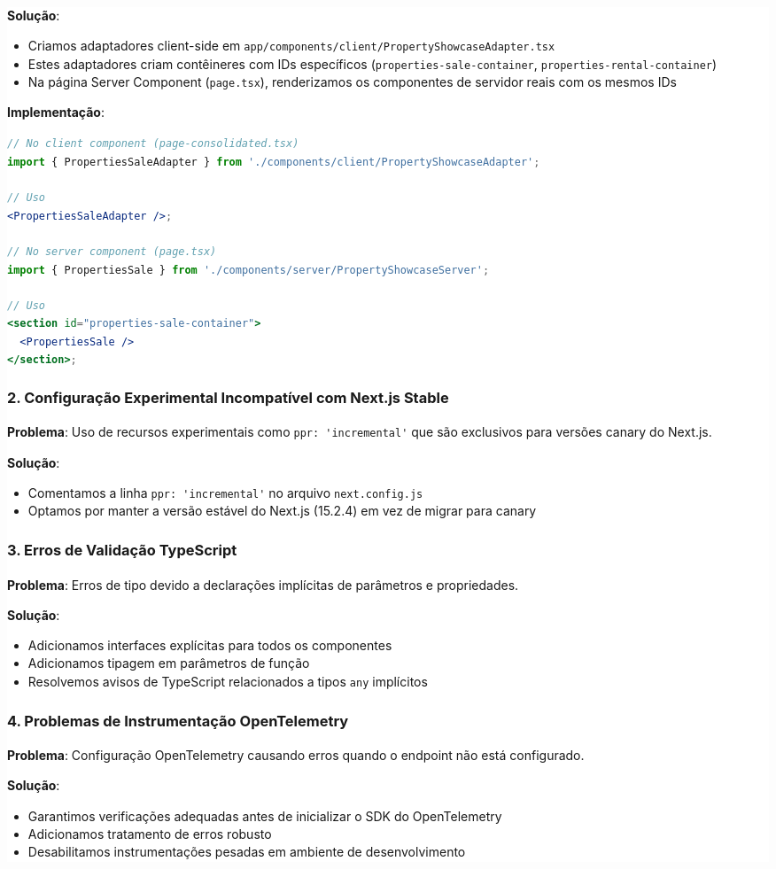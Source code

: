 **Solução**:

- Criamos adaptadores client-side em `app/components/client/PropertyShowcaseAdapter.tsx`
- Estes adaptadores criam contêineres com IDs específicos (`properties-sale-container`, `properties-rental-container`)
- Na página Server Component (`page.tsx`), renderizamos os componentes de servidor reais com os mesmos IDs

**Implementação**:

```jsx
// No client component (page-consolidated.tsx)
import { PropertiesSaleAdapter } from './components/client/PropertyShowcaseAdapter';

// Uso
<PropertiesSaleAdapter />;

// No server component (page.tsx)
import { PropertiesSale } from './components/server/PropertyShowcaseServer';

// Uso
<section id="properties-sale-container">
  <PropertiesSale />
</section>;
```

### 2. Configuração Experimental Incompatível com Next.js Stable

**Problema**: Uso de recursos experimentais como `ppr: 'incremental'` que são exclusivos para versões canary do Next.js.

**Solução**:

- Comentamos a linha `ppr: 'incremental'` no arquivo `next.config.js`
- Optamos por manter a versão estável do Next.js (15.2.4) em vez de migrar para canary

### 3. Erros de Validação TypeScript

**Problema**: Erros de tipo devido a declarações implícitas de parâmetros e propriedades.

**Solução**:

- Adicionamos interfaces explícitas para todos os componentes
- Adicionamos tipagem em parâmetros de função
- Resolvemos avisos de TypeScript relacionados a tipos `any` implícitos

### 4. Problemas de Instrumentação OpenTelemetry

**Problema**: Configuração OpenTelemetry causando erros quando o endpoint não está configurado.

**Solução**:

- Garantimos verificações adequadas antes de inicializar o SDK do OpenTelemetry
- Adicionamos tratamento de erros robusto
- Desabilitamos instrumentações pesadas em ambiente de desenvolvimento
